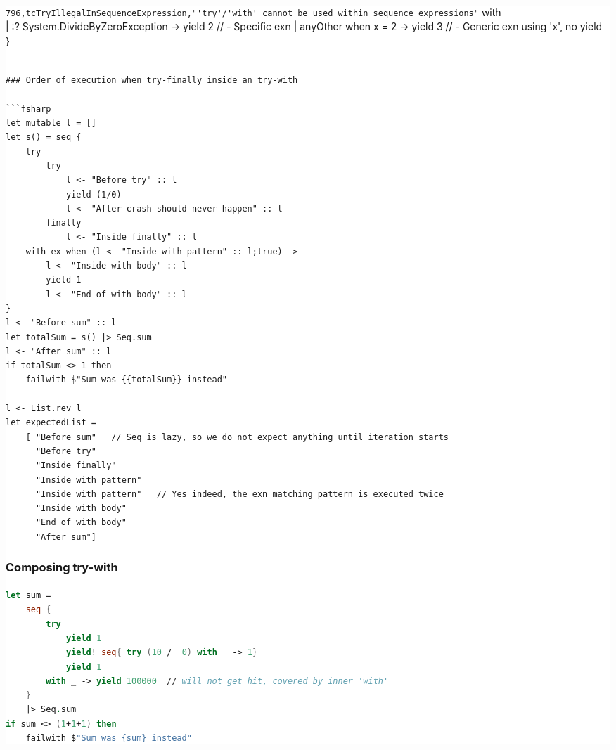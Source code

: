 ``` 796,tcTryIllegalInSequenceExpression,"'try'/'with' cannot be used within sequence expressions" ```
            with                                               
                | :? System.DivideByZeroException -> yield 2          // - Specific exn
                | anyOther when x = 2 -> yield 3                     // - Generic exn using 'x', no yield        
    } 

```

### Order of execution when try-finally inside an try-with

```fsharp
let mutable l = []
let s() = seq {
    try
        try
            l <- "Before try" :: l
            yield (1/0)
            l <- "After crash should never happen" :: l
        finally
            l <- "Inside finally" :: l
    with ex when (l <- "Inside with pattern" :: l;true) ->
        l <- "Inside with body" :: l
        yield 1
        l <- "End of with body" :: l
}
l <- "Before sum" :: l
let totalSum = s() |> Seq.sum
l <- "After sum" :: l
if totalSum <> 1 then
    failwith $"Sum was {{totalSum}} instead"

l <- List.rev l
let expectedList = 
    [ "Before sum"   // Seq is lazy, so we do not expect anything until iteration starts
      "Before try"
      "Inside finally"
      "Inside with pattern"
      "Inside with pattern"   // Yes indeed, the exn matching pattern is executed twice
      "Inside with body"
      "End of with body"
      "After sum"]

```


### Composing try-with

```fsharp
let sum =
    seq {     
        try           
            yield 1              
            yield! seq{ try (10 /  0) with _ -> 1}         
            yield 1
        with _ -> yield 100000  // will not get hit, covered by inner 'with'      
    }
    |> Seq.sum
if sum <> (1+1+1) then
    failwith $"Sum was {sum} instead"

```
